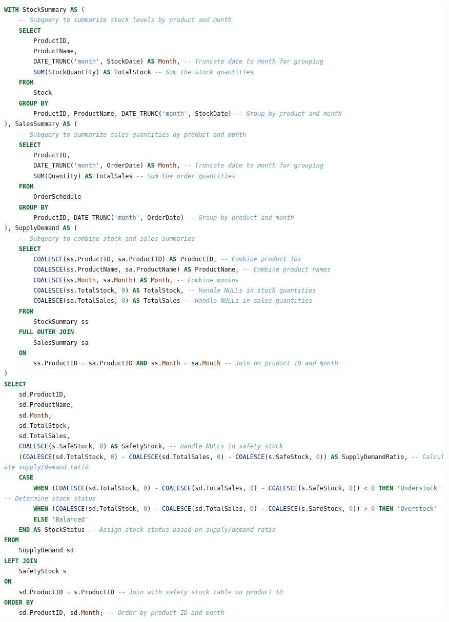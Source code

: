 ```sql
WITH StockSummary AS (
    -- Subquery to summarize stock levels by product and month
    SELECT 
        ProductID,
        ProductName,
        DATE_TRUNC('month', StockDate) AS Month, -- Truncate date to month for grouping
        SUM(StockQuantity) AS TotalStock -- Sum the stock quantities
    FROM 
        Stock
    GROUP BY 
        ProductID, ProductName, DATE_TRUNC('month', StockDate) -- Group by product and month
), SalesSummary AS (
    -- Subquery to summarize sales quantities by product and month
    SELECT 
        ProductID,
        DATE_TRUNC('month', OrderDate) AS Month, -- Truncate date to month for grouping
        SUM(Quantity) AS TotalSales -- Sum the order quantities
    FROM 
        OrderSchedule
    GROUP BY 
        ProductID, DATE_TRUNC('month', OrderDate) -- Group by product and month
), SupplyDemand AS (
    -- Subquery to combine stock and sales summaries
    SELECT 
        COALESCE(ss.ProductID, sa.ProductID) AS ProductID, -- Combine product IDs
        COALESCE(ss.ProductName, sa.ProductName) AS ProductName, -- Combine product names
        COALESCE(ss.Month, sa.Month) AS Month, -- Combine months
        COALESCE(ss.TotalStock, 0) AS TotalStock, -- Handle NULLs in stock quantities
        COALESCE(sa.TotalSales, 0) AS TotalSales -- Handle NULLs in sales quantities
    FROM 
        StockSummary ss
    FULL OUTER JOIN 
        SalesSummary sa
    ON 
        ss.ProductID = sa.ProductID AND ss.Month = sa.Month -- Join on product ID and month
)
SELECT 
    sd.ProductID,
    sd.ProductName,
    sd.Month,
    sd.TotalStock,
    sd.TotalSales,
    COALESCE(s.SafeStock, 0) AS SafetyStock, -- Handle NULLs in safety stock
    (COALESCE(sd.TotalStock, 0) - COALESCE(sd.TotalSales, 0) - COALESCE(s.SafeStock, 0)) AS SupplyDemandRatio, -- Calculate supply/demand ratio
    CASE 
        WHEN (COALESCE(sd.TotalStock, 0) - COALESCE(sd.TotalSales, 0) - COALESCE(s.SafeStock, 0)) < 0 THEN 'Understock' -- Determine stock status
        WHEN (COALESCE(sd.TotalStock, 0) - COALESCE(sd.TotalSales, 0) - COALESCE(s.SafeStock, 0)) > 0 THEN 'Overstock'
        ELSE 'Balanced'
    END AS StockStatus -- Assign stock status based on supply/demand ratio
FROM 
    SupplyDemand sd
LEFT JOIN 
    SafetyStock s
ON 
    sd.ProductID = s.ProductID -- Join with safety stock table on product ID
ORDER BY 
    sd.ProductID, sd.Month; -- Order by product ID and month
```
